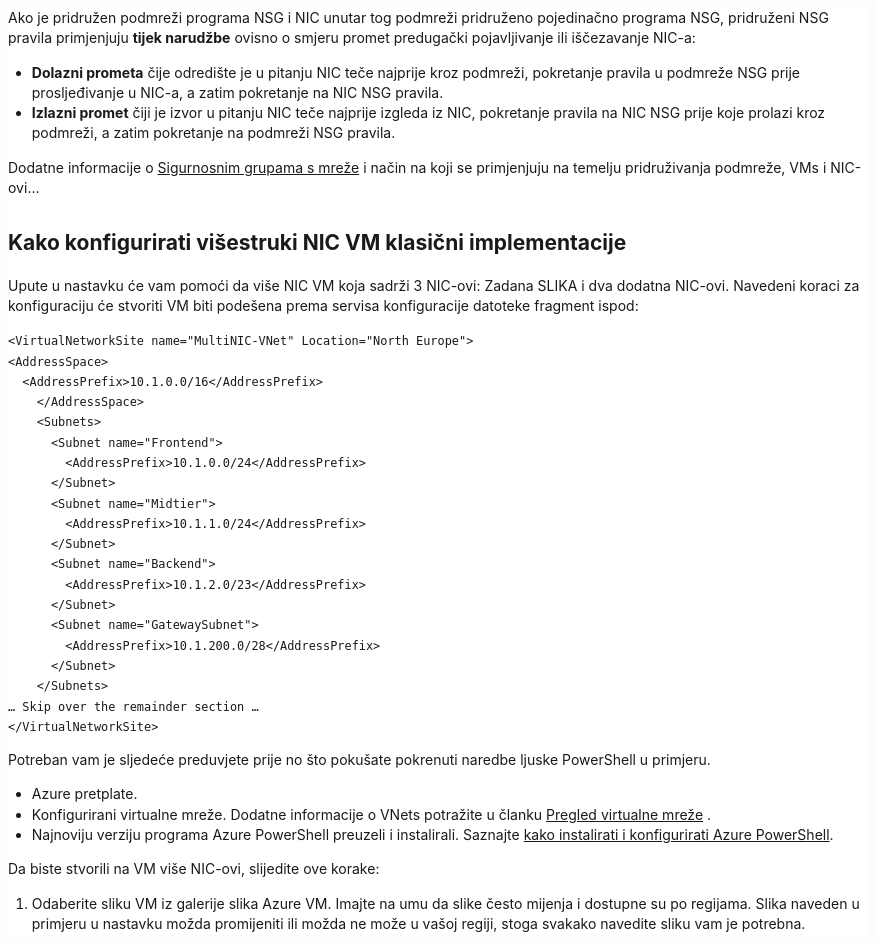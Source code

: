 Ako je pridružen podmreži programa NSG i NIC unutar tog podmreži pridruženo pojedinačno programa NSG, pridruženi NSG pravila primjenjuju **tijek narudžbe** ovisno o smjeru promet predugački pojavljivanje ili iščezavanje NIC-a:

- **Dolazni prometa** čije odredište je u pitanju NIC teče najprije kroz podmreži, pokretanje pravila u podmreže NSG prije prosljeđivanje u NIC-a, a zatim pokretanje na NIC NSG pravila.
- **Izlazni promet** čiji je izvor u pitanju NIC teče najprije izgleda iz NIC, pokretanje pravila na NIC NSG prije koje prolazi kroz podmreži, a zatim pokretanje na podmreži NSG pravila.

Dodatne informacije o [Sigurnosnim grupama s mreže](virtual-networks-nsg.md) i način na koji se primjenjuju na temelju pridruživanja podmreže, VMs i NIC-ovi...

## <a name="how-to-configure-a-multi-nic-vm-in-a-classic-deployment"></a>Kako konfigurirati višestruki NIC VM klasični implementacije

Upute u nastavku će vam pomoći da više NIC VM koja sadrži 3 NIC-ovi: Zadana SLIKA i dva dodatna NIC-ovi. Navedeni koraci za konfiguraciju će stvoriti VM biti podešena prema servisa konfiguracije datoteke fragment ispod:

    <VirtualNetworkSite name="MultiNIC-VNet" Location="North Europe">
    <AddressSpace>
      <AddressPrefix>10.1.0.0/16</AddressPrefix>
        </AddressSpace>
        <Subnets>
          <Subnet name="Frontend">
            <AddressPrefix>10.1.0.0/24</AddressPrefix>
          </Subnet>
          <Subnet name="Midtier">
            <AddressPrefix>10.1.1.0/24</AddressPrefix>
          </Subnet>
          <Subnet name="Backend">
            <AddressPrefix>10.1.2.0/23</AddressPrefix>
          </Subnet>
          <Subnet name="GatewaySubnet">
            <AddressPrefix>10.1.200.0/28</AddressPrefix>
          </Subnet>
        </Subnets>
    … Skip over the remainder section …
    </VirtualNetworkSite>


Potreban vam je sljedeće preduvjete prije no što pokušate pokrenuti naredbe ljuske PowerShell u primjeru.

- Azure pretplate.
- Konfigurirani virtualne mreže. Dodatne informacije o VNets potražite u članku [Pregled virtualne mreže](virtual-networks-overview.md) .
- Najnoviju verziju programa Azure PowerShell preuzeli i instalirali. Saznajte [kako instalirati i konfigurirati Azure PowerShell](../powershell-install-configure.md).

Da biste stvorili na VM više NIC-ovi, slijedite ove korake:

1. Odaberite sliku VM iz galerije slika Azure VM. Imajte na umu da slike često mijenja i dostupne su po regijama. Slika naveden u primjeru u nastavku možda promijeniti ili možda ne može u vašoj regiji, stoga svakako navedite sliku vam je potrebna.

